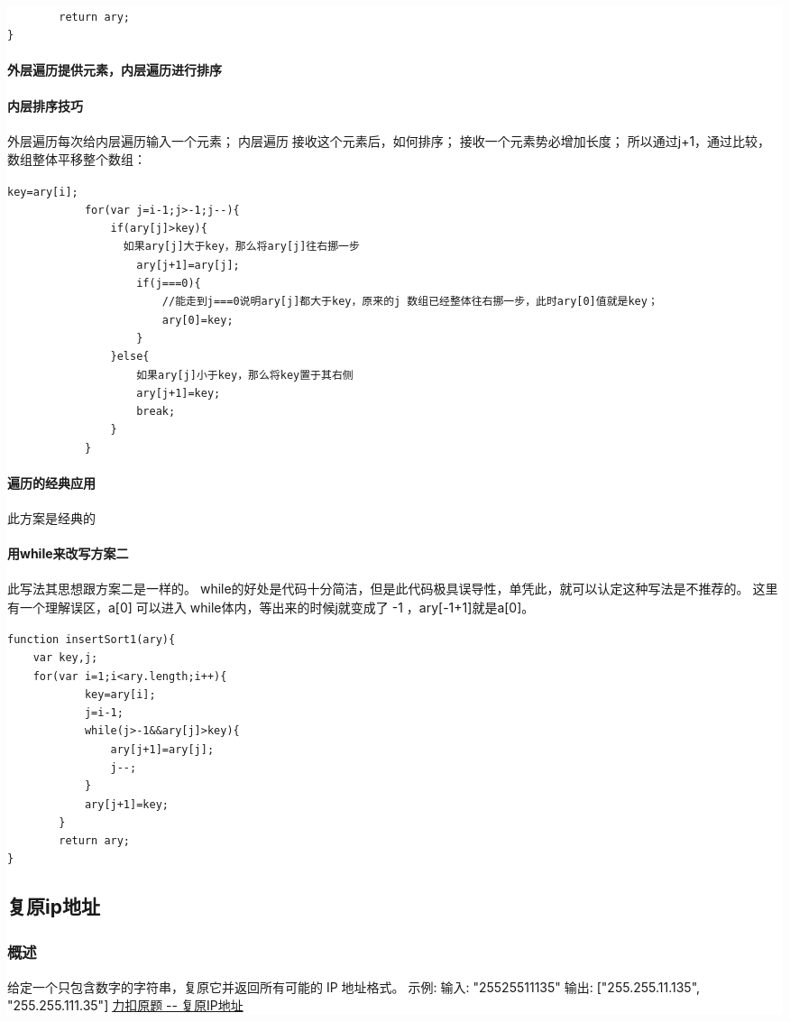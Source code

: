 ```
        return ary;
}
```
#### 外层遍历提供元素，内层遍历进行排序
#### 内层排序技巧
外层遍历每次给内层遍历输入一个元素；
内层遍历 接收这个元素后，如何排序；
接收一个元素势必增加长度；
所以通过j+1，通过比较，数组整体平移整个数组：
```
key=ary[i];
            for(var j=i-1;j>-1;j--){
                if(ary[j]>key){
                  如果ary[j]大于key，那么将ary[j]往右挪一步
                    ary[j+1]=ary[j];
                    if(j===0){
                        //能走到j===0说明ary[j]都大于key，原来的j 数组已经整体往右挪一步，此时ary[0]值就是key；
                        ary[0]=key;
                    }
                }else{
                    如果ary[j]小于key，那么将key置于其右侧
                    ary[j+1]=key;
                    break;
                }
            }
```
#### 遍历的经典应用
此方案是经典的

#### 用while来改写方案二
此写法其思想跟方案二是一样的。
while的好处是代码十分简洁，但是此代码极具误导性，单凭此，就可以认定这种写法是不推荐的。
这里有一个理解误区，a[0] 可以进入 while体内，等出来的时候j就变成了 -1 ，ary[-1+1]就是a[0]。
```
function insertSort1(ary){
    var key,j;
    for(var i=1;i<ary.length;i++){
            key=ary[i];
            j=i-1;
            while(j>-1&&ary[j]>key){
                ary[j+1]=ary[j];
                j--;
            }
            ary[j+1]=key;
        }
        return ary;
}
```

## 复原ip地址
### 概述
给定一个只包含数字的字符串，复原它并返回所有可能的 IP 地址格式。
示例:
输入: "25525511135"
输出: ["255.255.11.135", "255.255.111.35"]
[力扣原题 --  复原IP地址](https://leetcode-cn.com/problems/restore-ip-addresses/)

